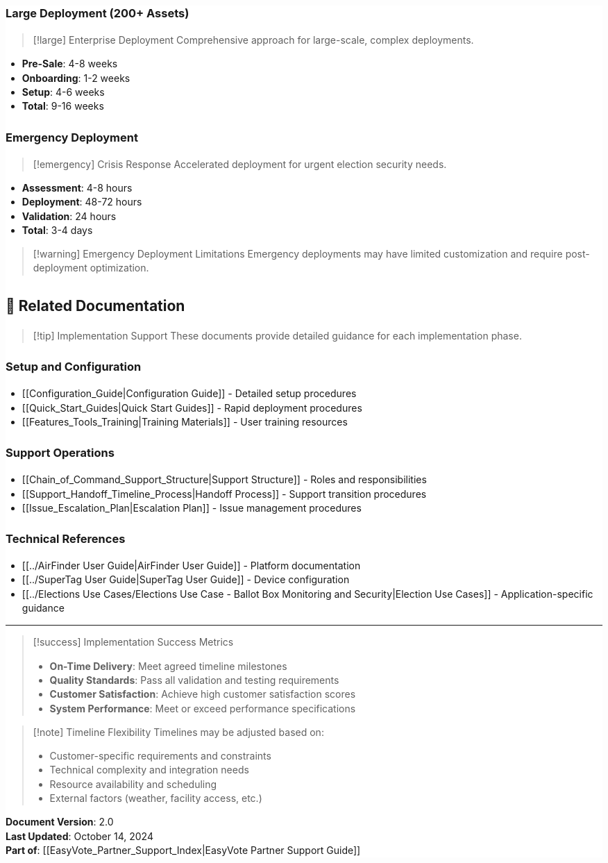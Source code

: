 ### Large Deployment (200+ Assets)
> [!large] Enterprise Deployment
> Comprehensive approach for large-scale, complex deployments.

- **Pre-Sale**: 4-8 weeks
- **Onboarding**: 1-2 weeks
- **Setup**: 4-6 weeks
- **Total**: 9-16 weeks

### Emergency Deployment
> [!emergency] Crisis Response
> Accelerated deployment for urgent election security needs.

- **Assessment**: 4-8 hours
- **Deployment**: 48-72 hours
- **Validation**: 24 hours
- **Total**: 3-4 days

> [!warning] Emergency Deployment Limitations
> Emergency deployments may have limited customization and require post-deployment optimization.

## 🔗 Related Documentation

> [!tip] Implementation Support
> These documents provide detailed guidance for each implementation phase.

### Setup and Configuration
- [[Configuration_Guide|Configuration Guide]] - Detailed setup procedures
- [[Quick_Start_Guides|Quick Start Guides]] - Rapid deployment procedures
- [[Features_Tools_Training|Training Materials]] - User training resources

### Support Operations
- [[Chain_of_Command_Support_Structure|Support Structure]] - Roles and responsibilities
- [[Support_Handoff_Timeline_Process|Handoff Process]] - Support transition procedures
- [[Issue_Escalation_Plan|Escalation Plan]] - Issue management procedures

### Technical References
- [[../AirFinder User Guide|AirFinder User Guide]] - Platform documentation
- [[../SuperTag User Guide|SuperTag User Guide]] - Device configuration
- [[../Elections Use Cases/Elections Use Case - Ballot Box Monitoring and Security|Election Use Cases]] - Application-specific guidance

---

> [!success] Implementation Success Metrics
> - **On-Time Delivery**: Meet agreed timeline milestones
> - **Quality Standards**: Pass all validation and testing requirements
> - **Customer Satisfaction**: Achieve high customer satisfaction scores
> - **System Performance**: Meet or exceed performance specifications

> [!note] Timeline Flexibility
> Timelines may be adjusted based on:
> - Customer-specific requirements and constraints
> - Technical complexity and integration needs
> - Resource availability and scheduling
> - External factors (weather, facility access, etc.)

**Document Version**: 2.0  
**Last Updated**: October 14, 2024  
**Part of**: [[EasyVote_Partner_Support_Index|EasyVote Partner Support Guide]]
